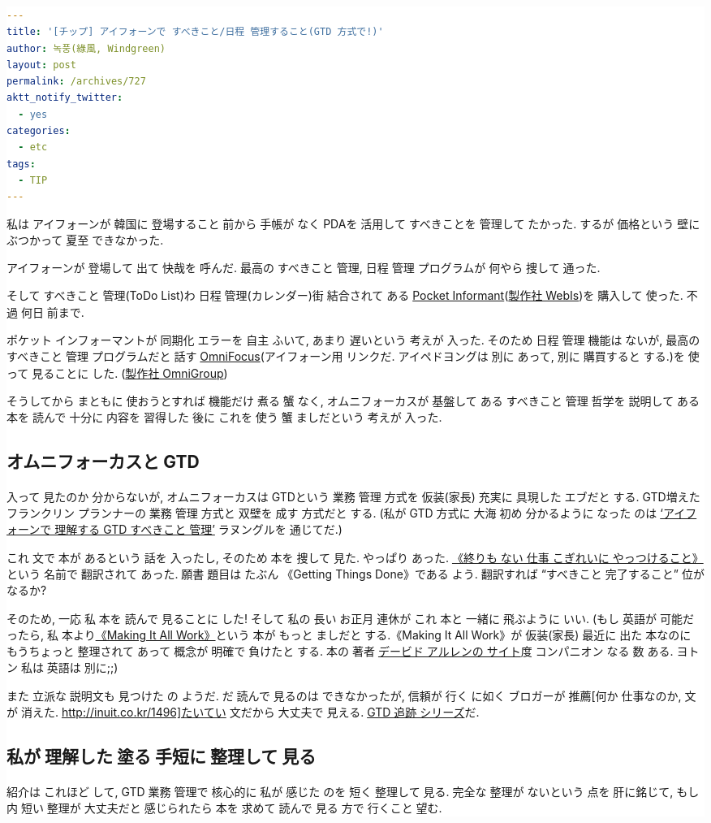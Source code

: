 ```yaml
---
title: '[チップ] アイフォーンで すべきこと/日程 管理すること(GTD 方式で!)'
author: 녹풍(綠風, Windgreen)
layout: post
permalink: /archives/727
aktt_notify_twitter:
  - yes
categories:
  - etc
tags:
  - TIP
---
```

私は アイフォーンが 韓国に 登場すること 前から 手帳が なく PDAを 活用して すべきことを 管理して たかった. するが 価格という 壁に ぶつかって 夏至 できなかった.

アイフォーンが 登場して 出て 快哉を 呼んだ. 最高の すべきこと 管理, 日程 管理 プログラムが 何やら 捜して 通った.

そして すべきこと 管理(ToDo List)わ 日程 管理(カレンダー)街 結合されて ある <a target="_top" href="http://itunes.apple.com/kr/app/pocket-informant-calendar/id302503702?mt=8">Pocket Informant</a>(<a target="_top" href="http://www.webis.net/">製作社 WebIs</a>)を 購入して 使った. 不過 何日 前まで.

ポケット インフォーマントが 同期化 エラーを 自主 ふいて, あまり 遅いという 考えが 入った. そのため 日程 管理 機能は ないが, 最高の すべきこと 管理 プログラムだと 話す <a target="_top" href="http://itunes.apple.com/kr/app/omnifocus-for-iphone/id284885288?mt=8">OmniFocus</a>(アイフォーン用 リンクだ. アイペドヨングは 別に あって, 別に 購買すると する.)を 使って 見ることに した. (<a target="_top" href="http://www.omnigroup.com/products/omnifocus-iphone">製作社 OmniGroup</a>)

そうしてから まともに 使おうとすれば 機能だけ 煮る 蟹 なく, オムニフォーカスが 基盤して ある すべきこと 管理 哲学を 説明して ある 本を 読んで 十分に 内容を 習得した 後に これを 使う 蟹 ましだという 考えが 入った.

## オムニフォーカスと GTD

入って 見たのか 分からないが, オムニフォーカスは GTDという 業務 管理 方式を 仮装(家長) 充実に 具現した エブだと する. GTD増えた フランクリン プランナーの 業務 管理 方式と 双壁を 成す 方式だと する. (私が GTD 方式に 大海 初め 分かるように なった のは <a target="_top" href="http://iphoneblog.co.kr/tag/%EC%95%84%EC%9D%B4%ED%8F%B0%20GTD">&#8216;アイフォーンで 理解する GTD すべきこと 管理&#8217;</a> ラヌングルを 通じてだ.)

これ 文で 本が あるという 話を 入ったし, そのため 本を 捜して 見た. やっぱり あった. <a title="アラジン 本 ページで 行きます." target="_top" href="http://www.aladin.co.kr/shop/wproduct.aspx?ISBN=8950904896">《終りも ない 仕事 こぎれいに やっつけること》</a>という 名前で 翻訳されて あった. 願書 題目は たぶん 《Getting Things Done》である よう. 翻訳すれば &#8220;すべきこと 完了すること&#8221; 位が なるか?

そのため, 一応 私 本を 読んで 見ることに した! そして 私の 長い お正月 連休が これ 本と 一緒に 飛ぶように いい. (もし 英語が 可能だったら, 私 本より<a target="_top" href="http://www.amazon.com/Making-All-Work-Winning-Business/dp/B0043RT9R6/ref=ntt_at_ep_dpt_3/192-7298892-5701961">《Making It All Work》</a>という 本が もっと ましだと する.《Making It All Work》が 仮装(家長) 最近に 出た 本なのに もうちょっと 整理されて あって 概念が 明確で 負けたと する. 本の 著者 <a target="_top" href="http://www.davidco.com/">デービド アルレンの サイト</a>度 コンパニオン なる 数 ある. ヨトン 私は 英語は 別に;;)

また 立派な 説明文も 見つけた の ようだ. だ 読んで 見るのは できなかったが, 信頼が 行く に如く ブロガーが 推薦[何か 仕事なのか, 文が 消えた. http://inuit.co.kr/1496]たいてい 文だから 大丈夫で 見える. <a target="_top" href="http://futureshaper.tistory.com/search/GTD%20%EB%94%B0%EB%9D%BC%EC%9E%A1%EA%B8%B0">GTD 追跡 シリーズ</a>だ.

## 私が 理解した 塗る 手短に 整理して 見る

紹介は これほど して, GTD 業務 管理で 核心的に 私が 感じた のを 短く 整理して 見る. 完全な 整理が ないという 点を 肝に銘じて, もし 内 短い 整理が 大丈夫だと 感じられたら 本を 求めて 読んで 見る 方で 行くこと 望む.
